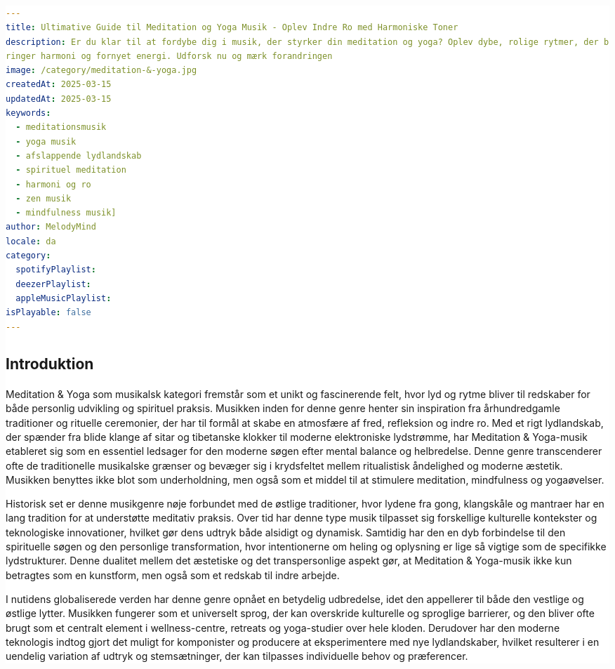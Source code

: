```yaml
---
title: Ultimative Guide til Meditation og Yoga Musik - Oplev Indre Ro med Harmoniske Toner
description: Er du klar til at fordybe dig i musik, der styrker din meditation og yoga? Oplev dybe, rolige rytmer, der bringer harmoni og fornyet energi. Udforsk nu og mærk forandringen
image: /category/meditation-&-yoga.jpg
createdAt: 2025-03-15
updatedAt: 2025-03-15
keywords:
  - meditationsmusik
  - yoga musik
  - afslappende lydlandskab
  - spirituel meditation
  - harmoni og ro
  - zen musik
  - mindfulness musik]
author: MelodyMind
locale: da
category:
  spotifyPlaylist:
  deezerPlaylist:
  appleMusicPlaylist:
isPlayable: false
---
```


## Introduktion

Meditation & Yoga som musikalsk kategori fremstår som et unikt og fascinerende felt, hvor lyd og rytme bliver til redskaber for både personlig udvikling og spirituel praksis. Musikken inden for denne genre henter sin inspiration fra århundredgamle traditioner og rituelle ceremonier, der har til formål at skabe en atmosfære af fred, refleksion og indre ro. Med et rigt lydlandskab, der spænder fra blide klange af sitar og tibetanske klokker til moderne elektroniske lydstrømme, har Meditation & Yoga-musik etableret sig som en essentiel ledsager for den moderne søgen efter mental balance og helbredelse. Denne genre transcenderer ofte de traditionelle musikalske grænser og bevæger sig i krydsfeltet mellem ritualistisk åndelighed og moderne æstetik. Musikken benyttes ikke blot som underholdning, men også som et middel til at stimulere meditation, mindfulness og yogaøvelser.

Historisk set er denne musikgenre nøje forbundet med de østlige traditioner, hvor lydene fra gong, klangskåle og mantraer har en lang tradition for at understøtte meditativ praksis. Over tid har denne type musik tilpasset sig forskellige kulturelle kontekster og teknologiske innovationer, hvilket gør dens udtryk både alsidigt og dynamisk. Samtidig har den en dyb forbindelse til den spirituelle søgen og den personlige transformation, hvor intentionerne om heling og oplysning er lige så vigtige som de specifikke lydstrukturer. Denne dualitet mellem det æstetiske og det transpersonlige aspekt gør, at Meditation & Yoga-musik ikke kun betragtes som en kunstform, men også som et redskab til indre arbejde.

I nutidens globaliserede verden har denne genre opnået en betydelig udbredelse, idet den appellerer til både den vestlige og østlige lytter. Musikken fungerer som et universelt sprog, der kan overskride kulturelle og sproglige barrierer, og den bliver ofte brugt som et centralt element i wellness-centre, retreats og yoga-studier over hele kloden. Derudover har den moderne teknologis indtog gjort det muligt for komponister og producere at eksperimentere med nye lydlandskaber, hvilket resulterer i en uendelig variation af udtryk og stemsætninger, der kan tilpasses individuelle behov og præferencer.
